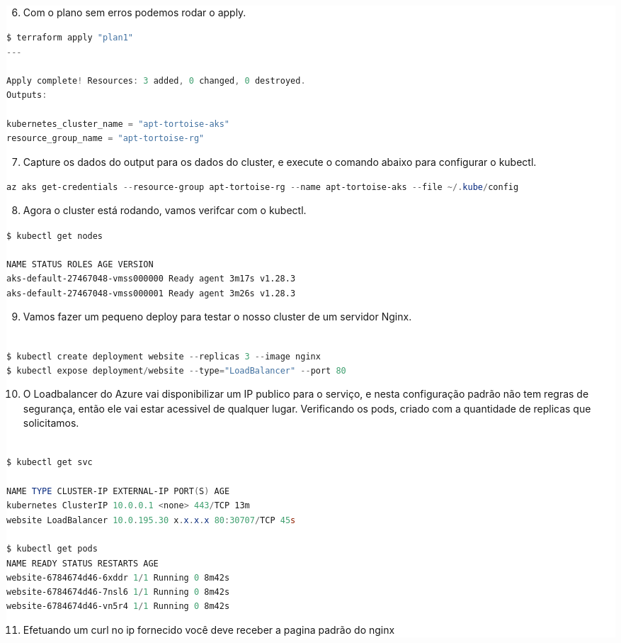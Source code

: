 6. Com o plano sem erros podemos rodar o apply.
```powershell
$ terraform apply "plan1"
---

Apply complete! Resources: 3 added, 0 changed, 0 destroyed.
Outputs:

kubernetes_cluster_name = "apt-tortoise-aks"
resource_group_name = "apt-tortoise-rg"
```

7. Capture os dados do output para os dados do cluster, e execute o comando abaixo para configurar o kubectl.

```powershell
az aks get-credentials --resource-group apt-tortoise-rg --name apt-tortoise-aks --file ~/.kube/config
```
8. Agora o cluster está rodando, vamos verifcar com o kubectl.
```
$ kubectl get nodes

NAME STATUS ROLES AGE VERSION
aks-default-27467048-vmss000000 Ready agent 3m17s v1.28.3
aks-default-27467048-vmss000001 Ready agent 3m26s v1.28.3
```

9. Vamos fazer um pequeno deploy para testar o nosso cluster de um servidor Nginx.

```powershell

$ kubectl create deployment website --replicas 3 --image nginx
$ kubectl expose deployment/website --type="LoadBalancer" --port 80

```

10. O Loadbalancer do Azure vai disponibilizar um IP publico para o serviço, e nesta configuração padrão não tem regras de segurança, então ele vai estar acessivel de qualquer lugar.
Verificando os pods, criado com a quantidade de replicas que solicitamos.

```powershell

$ kubectl get svc

NAME TYPE CLUSTER-IP EXTERNAL-IP PORT(S) AGE
kubernetes ClusterIP 10.0.0.1 <none> 443/TCP 13m
website LoadBalancer 10.0.195.30 x.x.x.x 80:30707/TCP 45s

$ kubectl get pods
NAME READY STATUS RESTARTS AGE
website-6784674d46-6xddr 1/1 Running 0 8m42s
website-6784674d46-7nsl6 1/1 Running 0 8m42s
website-6784674d46-vn5r4 1/1 Running 0 8m42s

```
11. Efetuando um curl no ip fornecido você deve receber a pagina padrão do nginx
